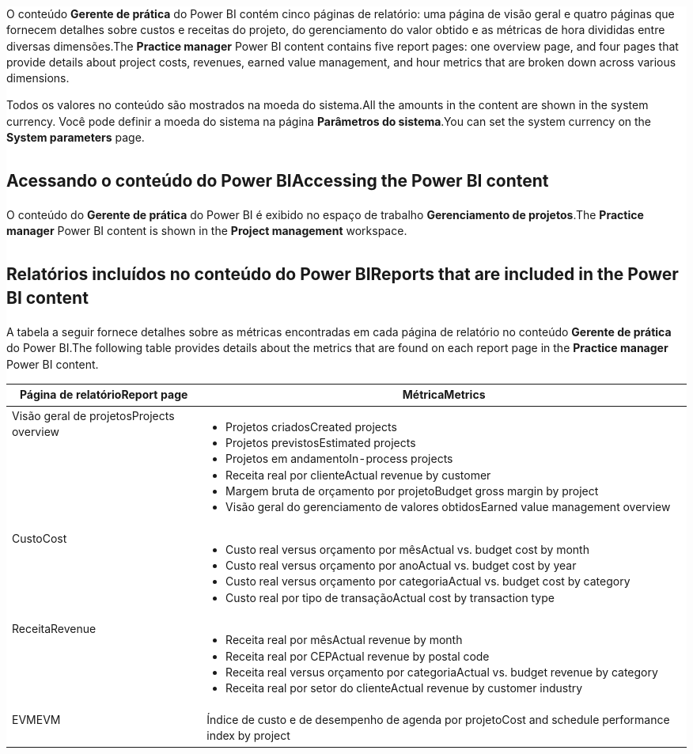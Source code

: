 <span data-ttu-id="c4ed5-112">O conteúdo **Gerente de prática** do Power BI contém cinco páginas de relatório: uma página de visão geral e quatro páginas que fornecem detalhes sobre custos e receitas do projeto, do gerenciamento do valor obtido e as métricas de hora divididas entre diversas dimensões.</span><span class="sxs-lookup"><span data-stu-id="c4ed5-112">The **Practice manager** Power BI content contains five report pages: one overview page, and four pages that provide details about project costs, revenues, earned value management, and hour metrics that are broken down across various dimensions.</span></span>

<span data-ttu-id="c4ed5-113">Todos os valores no conteúdo são mostrados na moeda do sistema.</span><span class="sxs-lookup"><span data-stu-id="c4ed5-113">All the amounts in the content are shown in the system currency.</span></span> <span data-ttu-id="c4ed5-114">Você pode definir a moeda do sistema na página **Parâmetros do sistema**.</span><span class="sxs-lookup"><span data-stu-id="c4ed5-114">You can set the system currency on the **System parameters** page.</span></span>

## <a name="accessing-the-power-bi-content"></a><span data-ttu-id="c4ed5-115">Acessando o conteúdo do Power BI</span><span class="sxs-lookup"><span data-stu-id="c4ed5-115">Accessing the Power BI content</span></span>

<span data-ttu-id="c4ed5-116">O conteúdo do **Gerente de prática** do Power BI é exibido no espaço de trabalho **Gerenciamento de projetos**.</span><span class="sxs-lookup"><span data-stu-id="c4ed5-116">The **Practice manager** Power BI content is shown in the **Project management** workspace.</span></span>

## <a name="reports-that-are-included-in-the-power-bi-content"></a><span data-ttu-id="c4ed5-117">Relatórios incluídos no conteúdo do Power BI</span><span class="sxs-lookup"><span data-stu-id="c4ed5-117">Reports that are included in the Power BI content</span></span>

<span data-ttu-id="c4ed5-118">A tabela a seguir fornece detalhes sobre as métricas encontradas em cada página de relatório no conteúdo **Gerente de prática** do Power BI.</span><span class="sxs-lookup"><span data-stu-id="c4ed5-118">The following table provides details about the metrics that are found on each report page in the **Practice manager** Power BI content.</span></span>

| <span data-ttu-id="c4ed5-119">Página de relatório</span><span class="sxs-lookup"><span data-stu-id="c4ed5-119">Report page</span></span>       | <span data-ttu-id="c4ed5-120">Métrica</span><span class="sxs-lookup"><span data-stu-id="c4ed5-120">Metrics</span></span> |
|-------------------|---------|
| <span data-ttu-id="c4ed5-121">Visão geral de projetos</span><span class="sxs-lookup"><span data-stu-id="c4ed5-121">Projects overview</span></span> | <ul><li><span data-ttu-id="c4ed5-122">Projetos criados</span><span class="sxs-lookup"><span data-stu-id="c4ed5-122">Created projects</span></span></li><li><span data-ttu-id="c4ed5-123">Projetos previstos</span><span class="sxs-lookup"><span data-stu-id="c4ed5-123">Estimated projects</span></span></li><li><span data-ttu-id="c4ed5-124">Projetos em andamento</span><span class="sxs-lookup"><span data-stu-id="c4ed5-124">In-process projects</span></span></li><li><span data-ttu-id="c4ed5-125">Receita real por cliente</span><span class="sxs-lookup"><span data-stu-id="c4ed5-125">Actual revenue by customer</span></span></li><li><span data-ttu-id="c4ed5-126">Margem bruta de orçamento por projeto</span><span class="sxs-lookup"><span data-stu-id="c4ed5-126">Budget gross margin by project</span></span></li><li><span data-ttu-id="c4ed5-127">Visão geral do gerenciamento de valores obtidos</span><span class="sxs-lookup"><span data-stu-id="c4ed5-127">Earned value management overview</span></span></li></ul> |
| <span data-ttu-id="c4ed5-128">Custo</span><span class="sxs-lookup"><span data-stu-id="c4ed5-128">Cost</span></span>              | <ul><li><span data-ttu-id="c4ed5-129">Custo real versus orçamento por mês</span><span class="sxs-lookup"><span data-stu-id="c4ed5-129">Actual vs. budget cost by month</span></span></li><li><span data-ttu-id="c4ed5-130">Custo real versus orçamento por ano</span><span class="sxs-lookup"><span data-stu-id="c4ed5-130">Actual vs. budget cost by year</span></span></li><li><span data-ttu-id="c4ed5-131">Custo real versus orçamento por categoria</span><span class="sxs-lookup"><span data-stu-id="c4ed5-131">Actual vs. budget cost by category</span></span></li><li><span data-ttu-id="c4ed5-132">Custo real por tipo de transação</span><span class="sxs-lookup"><span data-stu-id="c4ed5-132">Actual cost by transaction type</span></span></li></ul> |
| <span data-ttu-id="c4ed5-133">Receita</span><span class="sxs-lookup"><span data-stu-id="c4ed5-133">Revenue</span></span>           | <ul><li><span data-ttu-id="c4ed5-134">Receita real por mês</span><span class="sxs-lookup"><span data-stu-id="c4ed5-134">Actual revenue by month</span></span></li><li><span data-ttu-id="c4ed5-135">Receita real por CEP</span><span class="sxs-lookup"><span data-stu-id="c4ed5-135">Actual revenue by postal code</span></span></li><li><span data-ttu-id="c4ed5-136">Receita real versus orçamento por categoria</span><span class="sxs-lookup"><span data-stu-id="c4ed5-136">Actual vs. budget revenue by category</span></span></li><li><span data-ttu-id="c4ed5-137">Receita real por setor do cliente</span><span class="sxs-lookup"><span data-stu-id="c4ed5-137">Actual revenue by customer industry</span></span></li></ul> |
| <span data-ttu-id="c4ed5-138">EVM</span><span class="sxs-lookup"><span data-stu-id="c4ed5-138">EVM</span></span>               | <span data-ttu-id="c4ed5-139">Índice de custo e de desempenho de agenda por projeto</span><span class="sxs-lookup"><span data-stu-id="c4ed5-139">Cost and schedule performance index by project</span></span> |